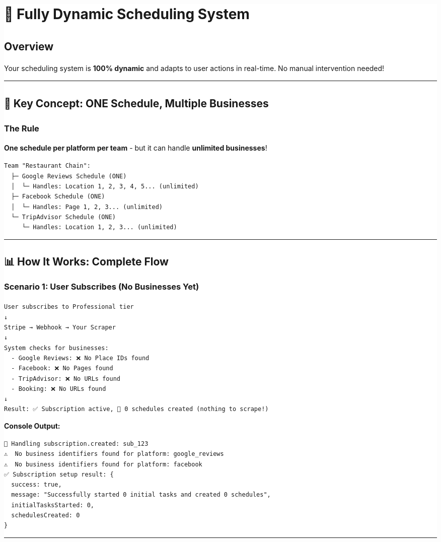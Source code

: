 # 🔄 Fully Dynamic Scheduling System

## Overview

Your scheduling system is **100% dynamic** and adapts to user actions in real-time. No manual intervention needed!

---

## 🎯 Key Concept: ONE Schedule, Multiple Businesses

### The Rule

**One schedule per platform per team** - but it can handle **unlimited businesses**!

```
Team "Restaurant Chain":
  ├─ Google Reviews Schedule (ONE) 
  │  └─ Handles: Location 1, 2, 3, 4, 5... (unlimited)
  ├─ Facebook Schedule (ONE)
  │  └─ Handles: Page 1, 2, 3... (unlimited)
  └─ TripAdvisor Schedule (ONE)
     └─ Handles: Location 1, 2, 3... (unlimited)
```

---

## 📊 How It Works: Complete Flow

### **Scenario 1: User Subscribes (No Businesses Yet)**

```
User subscribes to Professional tier
↓
Stripe → Webhook → Your Scraper
↓
System checks for businesses:
  - Google Reviews: ❌ No Place IDs found
  - Facebook: ❌ No Pages found
  - TripAdvisor: ❌ No URLs found
  - Booking: ❌ No URLs found
↓
Result: ✅ Subscription active, 🚫 0 schedules created (nothing to scrape!)
```

**Console Output:**
```
🔄 Handling subscription.created: sub_123
⚠️  No business identifiers found for platform: google_reviews
⚠️  No business identifiers found for platform: facebook
✅ Subscription setup result: {
  success: true,
  message: "Successfully started 0 initial tasks and created 0 schedules",
  initialTasksStarted: 0,
  schedulesCreated: 0
}
```

---